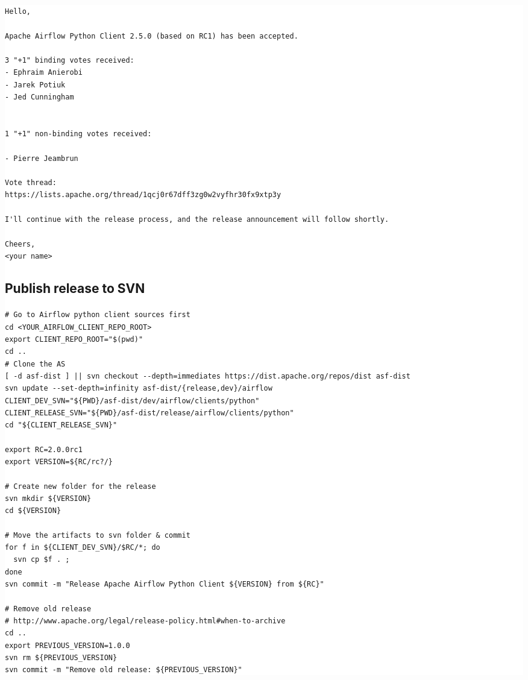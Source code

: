 ```shell script
Hello,

Apache Airflow Python Client 2.5.0 (based on RC1) has been accepted.

3 "+1" binding votes received:
- Ephraim Anierobi
- Jarek Potiuk
- Jed Cunningham


1 "+1" non-binding votes received:

- Pierre Jeambrun

Vote thread:
https://lists.apache.org/thread/1qcj0r67dff3zg0w2vyfhr30fx9xtp3y

I'll continue with the release process, and the release announcement will follow shortly.

Cheers,
<your name>
```

## Publish release to SVN

```shell script
# Go to Airflow python client sources first
cd <YOUR_AIRFLOW_CLIENT_REPO_ROOT>
export CLIENT_REPO_ROOT="$(pwd)"
cd ..
# Clone the AS
[ -d asf-dist ] || svn checkout --depth=immediates https://dist.apache.org/repos/dist asf-dist
svn update --set-depth=infinity asf-dist/{release,dev}/airflow
CLIENT_DEV_SVN="${PWD}/asf-dist/dev/airflow/clients/python"
CLIENT_RELEASE_SVN="${PWD}/asf-dist/release/airflow/clients/python"
cd "${CLIENT_RELEASE_SVN}"

export RC=2.0.0rc1
export VERSION=${RC/rc?/}

# Create new folder for the release
svn mkdir ${VERSION}
cd ${VERSION}

# Move the artifacts to svn folder & commit
for f in ${CLIENT_DEV_SVN}/$RC/*; do 
  svn cp $f . ; 
done
svn commit -m "Release Apache Airflow Python Client ${VERSION} from ${RC}"

# Remove old release
# http://www.apache.org/legal/release-policy.html#when-to-archive
cd ..
export PREVIOUS_VERSION=1.0.0
svn rm ${PREVIOUS_VERSION}
svn commit -m "Remove old release: ${PREVIOUS_VERSION}"
```
